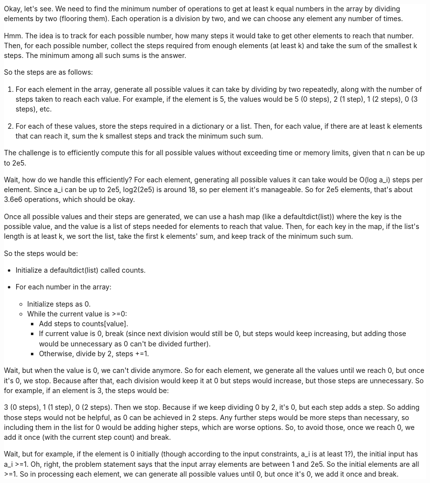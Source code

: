 <think>
Okay, let's see. We need to find the minimum number of operations to get at least k equal numbers in the array by dividing elements by two (flooring them). Each operation is a division by two, and we can choose any element any number of times.

Hmm. The idea is to track for each possible number, how many steps it would take to get other elements to reach that number. Then, for each possible number, collect the steps required from enough elements (at least k) and take the sum of the smallest k steps. The minimum among all such sums is the answer.

So the steps are as follows:

1. For each element in the array, generate all possible values it can take by dividing by two repeatedly, along with the number of steps taken to reach each value. For example, if the element is 5, the values would be 5 (0 steps), 2 (1 step), 1 (2 steps), 0 (3 steps), etc.

2. For each of these values, store the steps required in a dictionary or a list. Then, for each value, if there are at least k elements that can reach it, sum the k smallest steps and track the minimum such sum.

The challenge is to efficiently compute this for all possible values without exceeding time or memory limits, given that n can be up to 2e5.

Wait, how do we handle this efficiently? For each element, generating all possible values it can take would be O(log a_i) steps per element. Since a_i can be up to 2e5, log2(2e5) is around 18, so per element it's manageable. So for 2e5 elements, that's about 3.6e6 operations, which should be okay.

Once all possible values and their steps are generated, we can use a hash map (like a defaultdict(list)) where the key is the possible value, and the value is a list of steps needed for elements to reach that value. Then, for each key in the map, if the list's length is at least k, we sort the list, take the first k elements' sum, and keep track of the minimum such sum.

So the steps would be:

- Initialize a defaultdict(list) called counts.

- For each number in the array:
   - Initialize steps as 0.
   - While the current value is >=0:
      - Add steps to counts[value].
      - If current value is 0, break (since next division would still be 0, but steps would keep increasing, but adding those would be unnecessary as 0 can't be divided further).
      - Otherwise, divide by 2, steps +=1.

Wait, but when the value is 0, we can't divide anymore. So for each element, we generate all the values until we reach 0, but once it's 0, we stop. Because after that, each division would keep it at 0 but steps would increase, but those steps are unnecessary. So for example, if an element is 3, the steps would be:

3 (0 steps), 1 (1 step), 0 (2 steps). Then we stop. Because if we keep dividing 0 by 2, it's 0, but each step adds a step. So adding those steps would not be helpful, as 0 can be achieved in 2 steps. Any further steps would be more steps than necessary, so including them in the list for 0 would be adding higher steps, which are worse options. So, to avoid those, once we reach 0, we add it once (with the current step count) and break.

Wait, but for example, if the element is 0 initially (though according to the input constraints, a_i is at least 1?), the initial input has a_i >=1. Oh, right, the problem statement says that the input array elements are between 1 and 2e5. So the initial elements are all >=1. So in processing each element, we can generate all possible values until 0, but once it's 0, we add it once and break.
